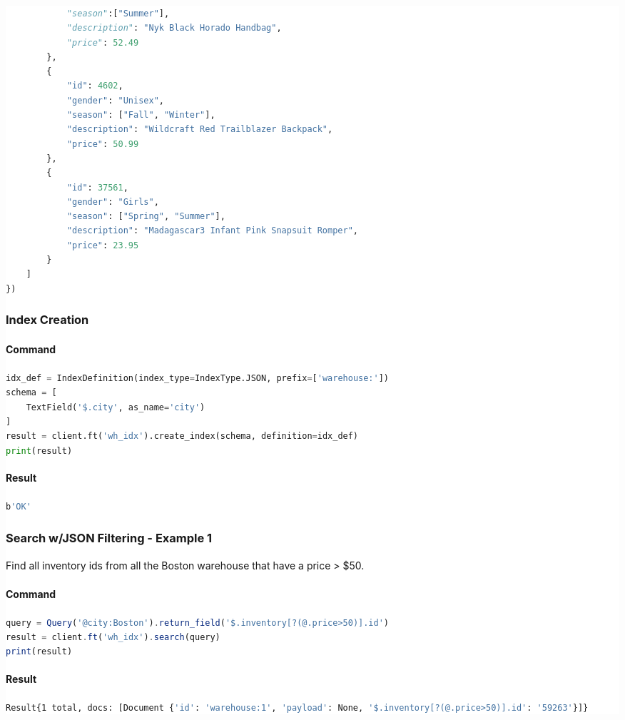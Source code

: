 ```python
            "season":["Summer"],
            "description": "Nyk Black Horado Handbag",
            "price": 52.49
        },
        {
            "id": 4602,
            "gender": "Unisex",
            "season": ["Fall", "Winter"],
            "description": "Wildcraft Red Trailblazer Backpack",
            "price": 50.99
        },
        {
            "id": 37561,
            "gender": "Girls",
            "season": ["Spring", "Summer"],
            "description": "Madagascar3 Infant Pink Snapsuit Romper",
            "price": 23.95
        }
    ]
})
```

### Index Creation <a name="advs_index">
#### Command
```python
idx_def = IndexDefinition(index_type=IndexType.JSON, prefix=['warehouse:'])
schema = [
    TextField('$.city', as_name='city')
]
result = client.ft('wh_idx').create_index(schema, definition=idx_def)
print(result)
```
#### Result
```bash
b'OK'
```

### Search w/JSON Filtering - Example 1 <a name="advs_ex1">
Find all inventory ids from all the Boston warehouse that have a price > $50.
#### Command
```javascript
query = Query('@city:Boston').return_field('$.inventory[?(@.price>50)].id')
result = client.ft('wh_idx').search(query)
print(result)
```
#### Result
```bash
Result{1 total, docs: [Document {'id': 'warehouse:1', 'payload': None, '$.inventory[?(@.price>50)].id': '59263'}]}
```
